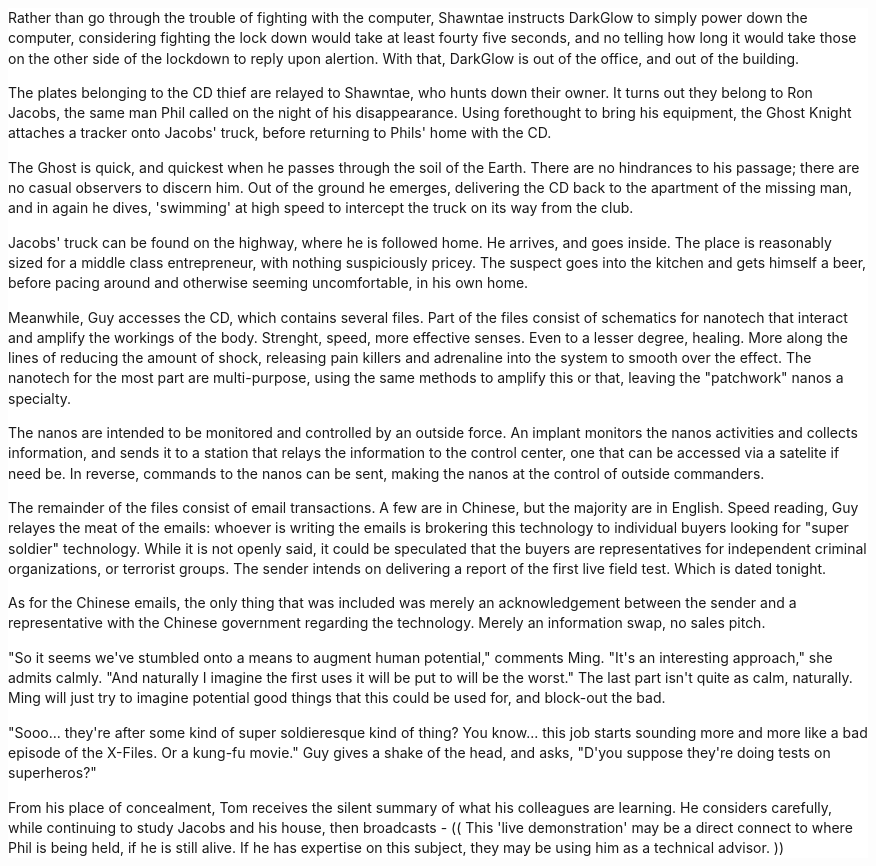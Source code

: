 Rather than go through the trouble of fighting with the computer, Shawntae instructs DarkGlow to simply power down the computer, considering fighting the lock down would take at least fourty five seconds, and no telling how long it would take those on the other side of the lockdown to reply upon alertion. With that, DarkGlow is out of the office, and out of the building.

The plates belonging to the CD thief are relayed to Shawntae, who hunts down their owner. It turns out they belong to Ron Jacobs, the same man Phil called on the night of his disappearance. Using forethought to bring his equipment, the Ghost Knight attaches a tracker onto Jacobs' truck, before returning to Phils' home with the CD.

The Ghost is quick, and quickest when he passes through the soil of the Earth. There are no hindrances to his passage; there are no casual observers to discern him. Out of the ground he emerges, delivering the CD back to the apartment of the missing man, and in again he dives, 'swimming' at high speed to intercept the truck on its way from the club.

Jacobs' truck can be found on the highway, where he is followed home. He arrives, and goes inside. The place is reasonably sized for a middle class entrepreneur, with nothing suspiciously pricey. The suspect goes into the kitchen and gets himself a beer, before pacing around and otherwise seeming uncomfortable, in his own home.

Meanwhile, Guy accesses the CD, which contains several files. Part of the files consist of schematics for nanotech that interact and amplify the workings of the body. Strenght, speed, more effective senses. Even to a lesser degree, healing. More along the lines of reducing the amount of shock, releasing pain killers and adrenaline into the system to smooth over the effect. The nanotech for the most part are multi-purpose, using the same methods to amplify this or that, leaving the "patchwork" nanos a specialty.

The nanos are intended to be monitored and controlled by an outside force. An implant monitors the nanos activities and collects information, and sends it to a station that relays the information to the control center, one that can be accessed via a satelite if need be. In reverse, commands to the nanos can be sent, making the nanos at the control of outside commanders.

The remainder of the files consist of email transactions. A few are in Chinese, but the majority are in English. Speed reading, Guy relayes the meat of the emails: whoever is writing the emails is brokering this technology to individual buyers looking for "super soldier" technology. While it is not openly said, it could be speculated that the buyers are representatives for independent criminal organizations, or terrorist groups. The sender intends on delivering a report of the first live field test. Which is dated tonight.

As for the Chinese emails, the only thing that was included was merely an acknowledgement between the sender and a representative with the Chinese government regarding the technology. Merely an information swap, no sales pitch.

"So it seems we've stumbled onto a means to augment human potential," comments Ming. "It's an interesting approach," she admits calmly. "And naturally I imagine the first uses it will be put to will be the worst." The last part isn't quite as calm, naturally. Ming will just try to imagine potential good things that this could be used for, and block-out the bad.

"Sooo... they're after some kind of super soldieresque kind of thing? You know... this job starts sounding more and more like a bad episode of the X-Files. Or a kung-fu movie." Guy gives a shake of the head, and asks, "D'you suppose they're doing tests on superheros?"

From his place of concealment, Tom receives the silent summary of what his colleagues are learning. He considers carefully, while continuing to study Jacobs and his house, then broadcasts - (( This 'live demonstration' may be a direct connect to where Phil is being held, if he is still alive. If he has expertise on this subject, they may be using him as a technical advisor. ))
